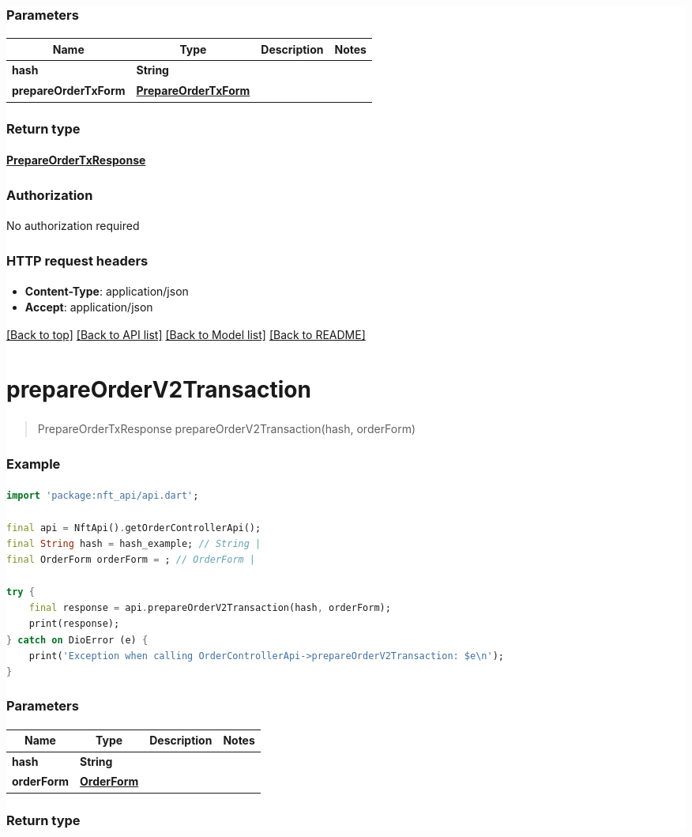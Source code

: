 ### Parameters

Name | Type | Description  | Notes
------------- | ------------- | ------------- | -------------
 **hash** | **String**|  | 
 **prepareOrderTxForm** | [**PrepareOrderTxForm**](PrepareOrderTxForm.md)|  | 

### Return type

[**PrepareOrderTxResponse**](PrepareOrderTxResponse.md)

### Authorization

No authorization required

### HTTP request headers

 - **Content-Type**: application/json
 - **Accept**: application/json

[[Back to top]](#) [[Back to API list]](../README.md#documentation-for-api-endpoints) [[Back to Model list]](../README.md#documentation-for-models) [[Back to README]](../README.md)

# **prepareOrderV2Transaction**
> PrepareOrderTxResponse prepareOrderV2Transaction(hash, orderForm)



### Example
```dart
import 'package:nft_api/api.dart';

final api = NftApi().getOrderControllerApi();
final String hash = hash_example; // String | 
final OrderForm orderForm = ; // OrderForm | 

try {
    final response = api.prepareOrderV2Transaction(hash, orderForm);
    print(response);
} catch on DioError (e) {
    print('Exception when calling OrderControllerApi->prepareOrderV2Transaction: $e\n');
}
```

### Parameters

Name | Type | Description  | Notes
------------- | ------------- | ------------- | -------------
 **hash** | **String**|  | 
 **orderForm** | [**OrderForm**](OrderForm.md)|  | 

### Return type
